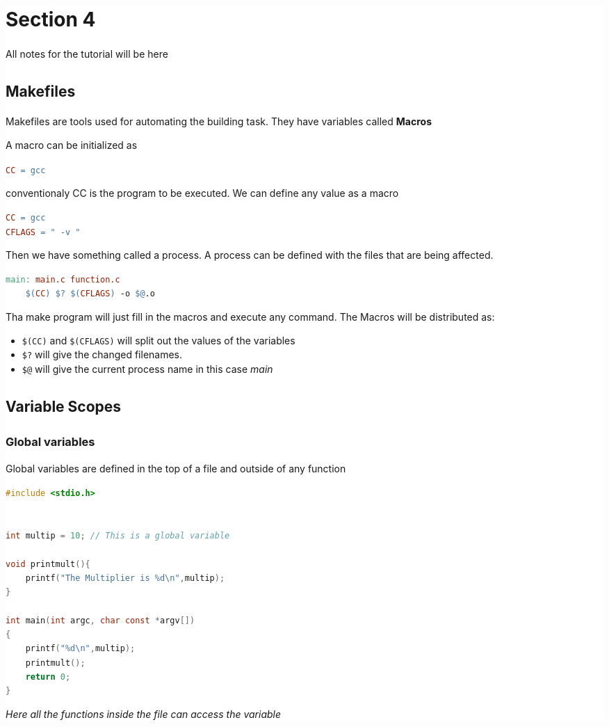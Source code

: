 # Section 4
All notes for the tutorial will be here

## Makefiles
Makefiles are tools used for automating the building task.
They have variables called **Macros**

A macro can be initialized as 
```makefile
CC = gcc
```
conventionaly CC is the program to be executed. We can define any value as a macro
```makefile
CC = gcc
CFLAGS = " -v "
```
Then we have something called a process. A process can be defined with the files that are being affected.
```makefile
main: main.c function.c
    $(CC) $? $(CFLAGS) -o $@.o
```
Tha make program will just fill in the macros and execute any command. The Macros will be distributed as:
* ``$(CC)`` and ``$(CFLAGS)`` will split out the values of the variables
* ``$?`` will give the changed filenames.
* ```$@``` will give the current process name in this case *main* 


## Variable Scopes

### Global variables

Global variables are defined in the top of a file and outside of any function

```c
#include <stdio.h>


int multip = 10; // This is a global variable 

void printmult(){
    printf("The Multiplier is %d\n",multip);
}

int main(int argc, char const *argv[])
{
    printf("%d\n",multip);
    printmult();
    return 0;
}
```
*Here all the functions inside the file can access the variable*
